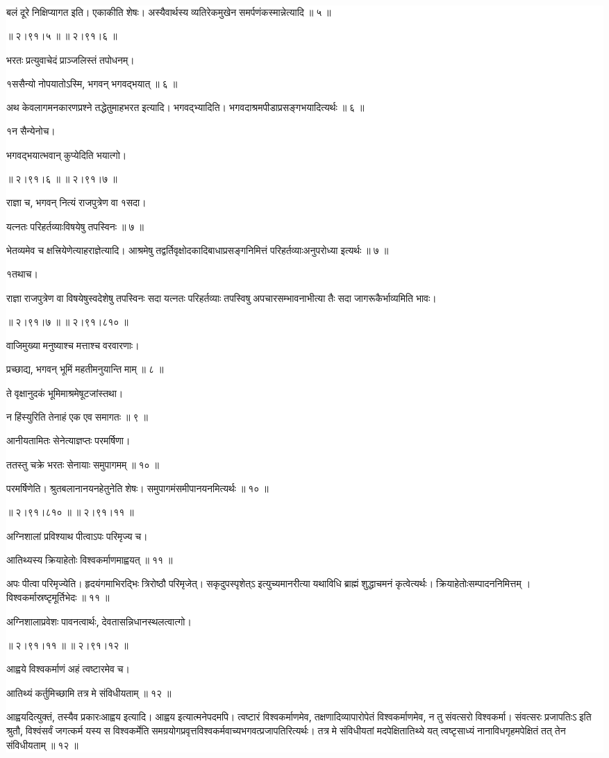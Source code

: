 बलं दूरे निक्षिप्यागत इति। एकाकीति शेषः। अस्यैवार्थस्य व्यतिरेकमुखेन समर्पणंकस्मान्नेत्यादि  ॥ ५ ॥   

 ॥ २।९१।५ ॥  ॥ २।९१।६ ॥   

भरतः प्रत्युवाचेदं प्राञ्जलिस्तं तपोधनम्।  

१ससैन्यो नोपयातोऽस्मि, भगवन् भगवद्भयात्  ॥  ६  ॥   

अथ केवलागमनकारणप्रश्ने तद्धेतुमाहभरत इत्यादि। भगवद्भ्यादिति। भगवदाश्रमपीडाप्रसङ्गभयादित्यर्थः  ॥  ६  ॥   

१न सैन्येनोच।  

भगवद्भयात्भवान् कुप्येदिति भयात्गो।  

 ॥ २।९१।६ ॥  ॥ २।९१।७ ॥   

राज्ञा च, भगवन् नित्यं राजपुत्रेण वा १सदा।  

यत्नतः परिहर्तव्याःविषयेषु तपस्विनः  ॥  ७  ॥   

भेतव्यमेव च क्षत्त्रियेणेत्याहराज्ञेत्यादि। आश्रमेषु तद्वर्तिवृक्षोदकादिबाधाप्रसङ्गनिमित्तं परिहर्तव्याःअनुपरोध्या इत्यर्थः  ॥  ७  ॥   

१तथाच।  

राज्ञा राजपुत्रेण वा विषयेषुस्वदेशेषु तपस्विनः सदा यत्नतः परिहर्तव्याः तपस्विषु अपचारसम्भावनाभीत्या तैः सदा जागरूकैर्भाव्यमिति भावः।  

 ॥ २।९१।७ ॥  ॥ २।९१।८१० ॥   

वाजिमुख्या मनुष्याश्च मत्ताश्च वरवारणाः।  

प्रच्छाद्य, भगवन् भूमिं महतीमनुयान्ति माम्  ॥  ८  ॥   

ते वृक्षानुदकं भूमिमाश्रमेषूटजांस्तथा।  

न हिंस्युरिति तेनाहं एक एव समागतः  ॥  ९  ॥   

आनीयतामितः सेनेत्याज्ञप्तः परमर्षिणा।  

ततस्तु चक्रे भरतः सेनायाः समुपागमम्  ॥  १०  ॥   

परमर्षिणेति। श्रुतबलानानयनहेतुनेति शेषः। समुपागमंसमीपानयनमित्यर्थः  ॥  १०  ॥   

 ॥ २।९१।८१० ॥  ॥ २।९१।११ ॥   

अग्निशालां प्रविश्याथ पीत्वाऽपः परिमृज्य च।  

आतिथ्यस्य क्रियाहेतोः विश्वकर्माणमाह्वयत्  ॥  ११  ॥   

अपः पीत्वा परिमृज्येति। हृदयंगमाभिरद्भिः त्रिरोष्ठौ परिमृजेत्। सकृदुपस्पृशेत्ऽ इत्युच्यमानरीत्या यथाविधि ब्राह्मं शुद्धाचमनं कृत्वेत्यर्थः। क्रियाहेतोःसम्पादननिमित्तम् । विश्वकर्मास्रष्टृमूर्तिभेदः  ॥  ११  ॥   

अग्निशालाप्रवेशः पावनत्वार्थः, देवतासन्निधानस्थलत्वात्गो।  

 ॥ २।९१।११ ॥  ॥ २।९१।१२ ॥   

आह्वये विश्वकर्माणं अहं त्वष्टारमेव च।  

आतिथ्यं कर्तुमिच्छामि तत्र मे संविधीयताम्  ॥  १२  ॥   

आह्वयदित्युक्तं, तस्यैव प्रकारःआह्वय इत्यादि। आह्वय इत्यात्मनेपदमपि। त्वष्टारं विश्वकर्माणमेव, तक्षणादिव्यापारोपेतं विश्वकर्माणमेव, न तु संवत्सरो विश्वकर्मा। संवत्सरः प्रजापतिःऽ इति श्रुतौ, विश्वंसर्वं जगत्कर्म यस्य स विश्वकर्मेति समग्रयोगप्रवृत्तविश्वकर्मवाच्यभगवत्प्रजापतिरित्यर्थः। तत्र मे संविधीयतां मदपेक्षितातिथ्ये यत् त्वष्टृसाध्यं नानाविधगृहमपेक्षितं तत् तेन संविधीयताम्  ॥  १२  ॥   
